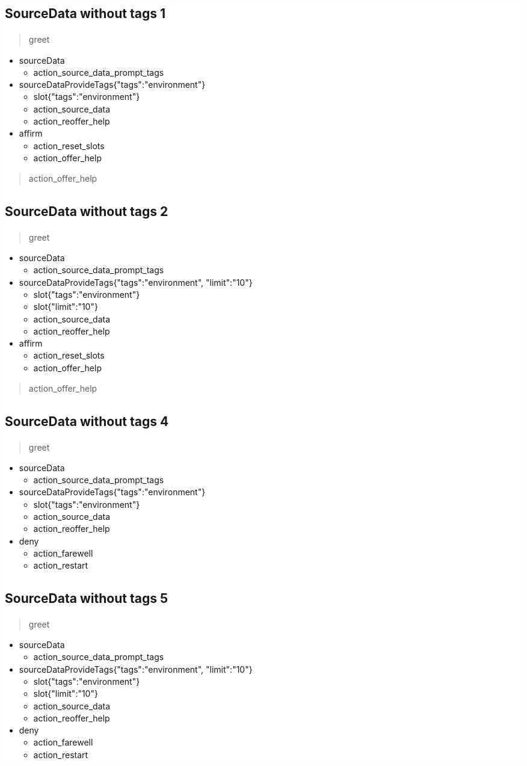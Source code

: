 ##  SourceData without tags 1
> greet
* sourceData
    -   action_source_data_prompt_tags
* sourceDataProvideTags{"tags":"environment"}
    -   slot{"tags":"environment"}
    -   action_source_data
    -   action_reoffer_help   
* affirm
    -   action_reset_slots
    -   action_offer_help
> action_offer_help

##  SourceData without tags 2
> greet
* sourceData
    -   action_source_data_prompt_tags
* sourceDataProvideTags{"tags":"environment", "limit":"10"}
    -   slot{"tags":"environment"}
    -   slot{"limit":"10"}  
    -   action_source_data
    -   action_reoffer_help
* affirm
    -   action_reset_slots
    -   action_offer_help
> action_offer_help

##  SourceData without tags 4
> greet
* sourceData
    -   action_source_data_prompt_tags
* sourceDataProvideTags{"tags":"environment"}
    -   slot{"tags":"environment"}
    -   action_source_data
    -   action_reoffer_help   
* deny
    -   action_farewell
    -   action_restart

##  SourceData without tags 5
> greet
* sourceData
    -   action_source_data_prompt_tags
* sourceDataProvideTags{"tags":"environment", "limit":"10"}
    -   slot{"tags":"environment"}
    -   slot{"limit":"10"}  
    -   action_source_data
    -   action_reoffer_help
* deny
    -   action_farewell
    -   action_restart
